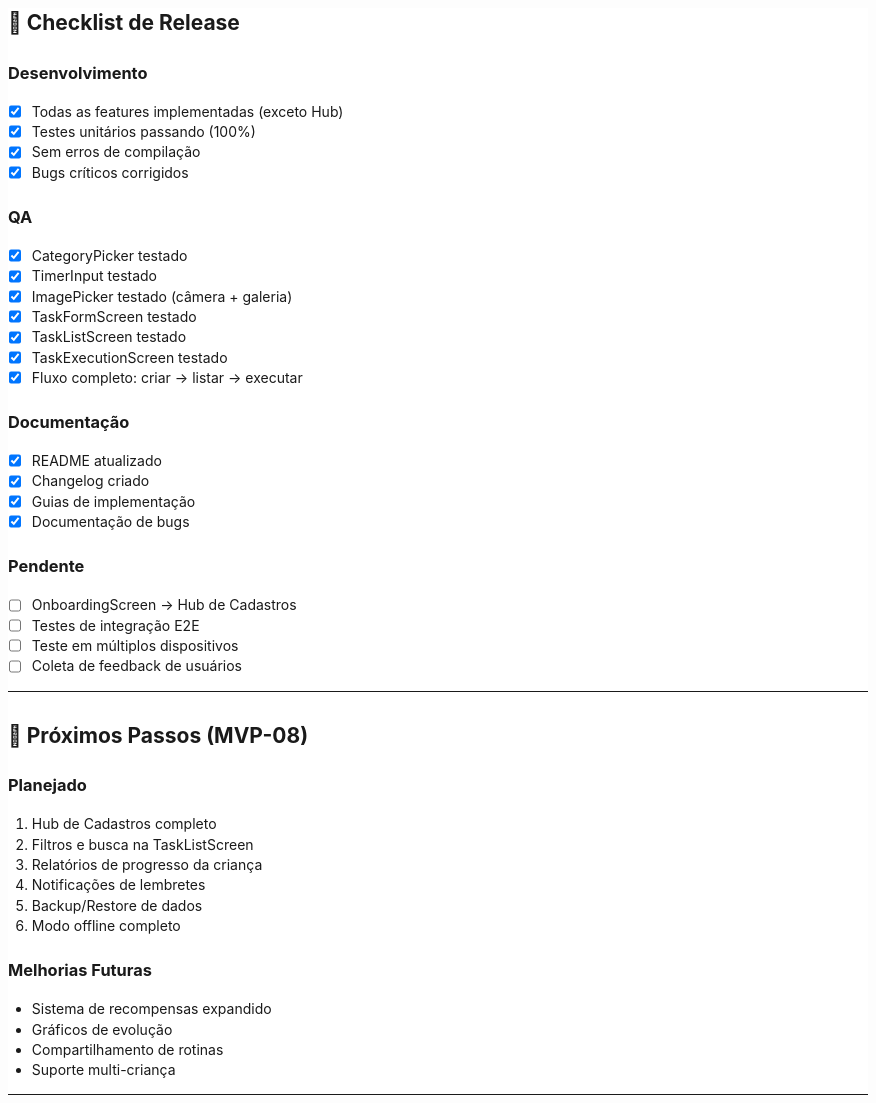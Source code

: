 ## 🎯 Checklist de Release

### Desenvolvimento
- [x] Todas as features implementadas (exceto Hub)
- [x] Testes unitários passando (100%)
- [x] Sem erros de compilação
- [x] Bugs críticos corrigidos

### QA
- [x] CategoryPicker testado
- [x] TimerInput testado
- [x] ImagePicker testado (câmera + galeria)
- [x] TaskFormScreen testado
- [x] TaskListScreen testado
- [x] TaskExecutionScreen testado
- [x] Fluxo completo: criar → listar → executar

### Documentação
- [x] README atualizado
- [x] Changelog criado
- [x] Guias de implementação
- [x] Documentação de bugs

### Pendente
- [ ] OnboardingScreen → Hub de Cadastros
- [ ] Testes de integração E2E
- [ ] Teste em múltiplos dispositivos
- [ ] Coleta de feedback de usuários

---

## 🚀 Próximos Passos (MVP-08)

### Planejado
1. Hub de Cadastros completo
2. Filtros e busca na TaskListScreen
3. Relatórios de progresso da criança
4. Notificações de lembretes
5. Backup/Restore de dados
6. Modo offline completo

### Melhorias Futuras
- Sistema de recompensas expandido
- Gráficos de evolução
- Compartilhamento de rotinas
- Suporte multi-criança

---
